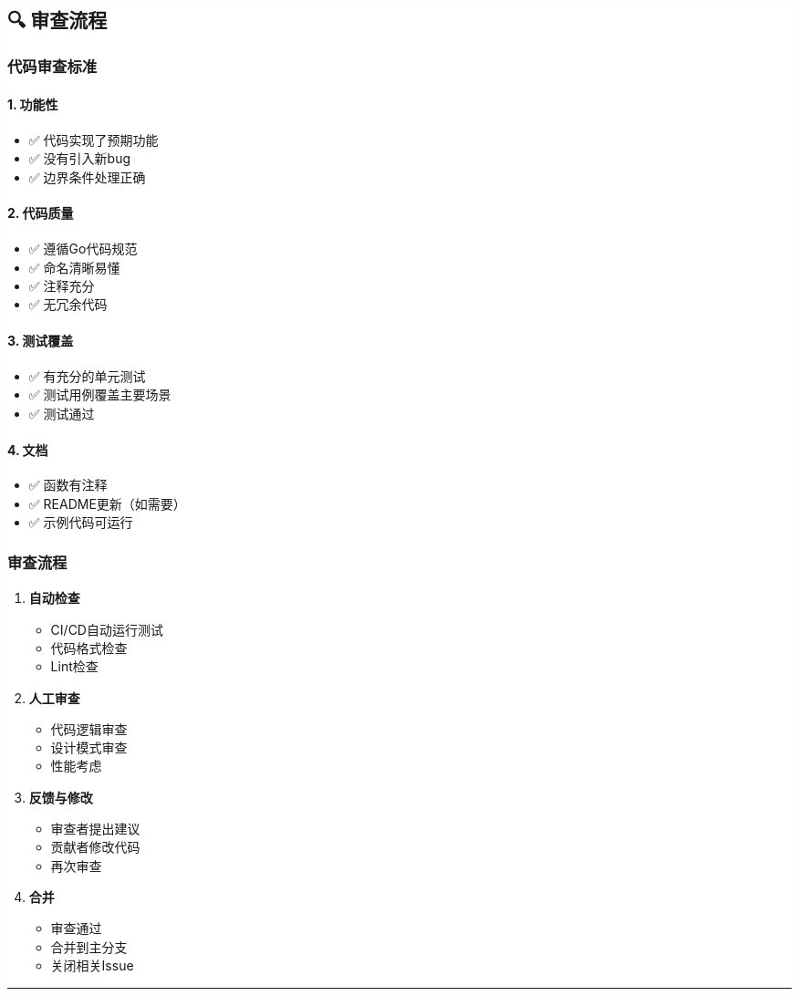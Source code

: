 
## 🔍 审查流程

### 代码审查标准

#### 1. 功能性

- ✅ 代码实现了预期功能
- ✅ 没有引入新bug
- ✅ 边界条件处理正确

#### 2. 代码质量

- ✅ 遵循Go代码规范
- ✅ 命名清晰易懂
- ✅ 注释充分
- ✅ 无冗余代码

#### 3. 测试覆盖

- ✅ 有充分的单元测试
- ✅ 测试用例覆盖主要场景
- ✅ 测试通过

#### 4. 文档

- ✅ 函数有注释
- ✅ README更新（如需要）
- ✅ 示例代码可运行

### 审查流程

1. **自动检查**
   - CI/CD自动运行测试
   - 代码格式检查
   - Lint检查

2. **人工审查**
   - 代码逻辑审查
   - 设计模式审查
   - 性能考虑

3. **反馈与修改**
   - 审查者提出建议
   - 贡献者修改代码
   - 再次审查

4. **合并**
   - 审查通过
   - 合并到主分支
   - 关闭相关Issue

---
